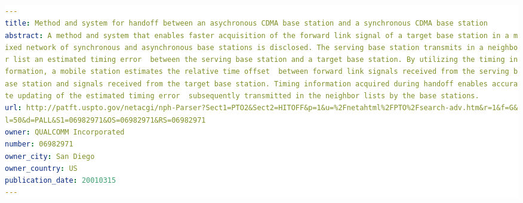 ```yaml
---
title: Method and system for handoff between an asychronous CDMA base station and a synchronous CDMA base station
abstract: A method and system that enables faster acquisition of the forward link signal of a target base station in a mixed network of synchronous and asynchronous base stations is disclosed. The serving base station transmits in a neighbor list an estimated timing error  between the serving base station and a target base station. By utilizing the timing information, a mobile station estimates the relative time offset  between forward link signals received from the serving base station and signals received from the target base station. Timing information acquired during handoff enables accurate updating of the estimated timing error  subsequently transmitted in the neighbor lists by the base stations.
url: http://patft.uspto.gov/netacgi/nph-Parser?Sect1=PTO2&Sect2=HITOFF&p=1&u=%2Fnetahtml%2FPTO%2Fsearch-adv.htm&r=1&f=G&l=50&d=PALL&S1=06982971&OS=06982971&RS=06982971
owner: QUALCOMM Incorporated
number: 06982971
owner_city: San Diego
owner_country: US
publication_date: 20010315
---
```

